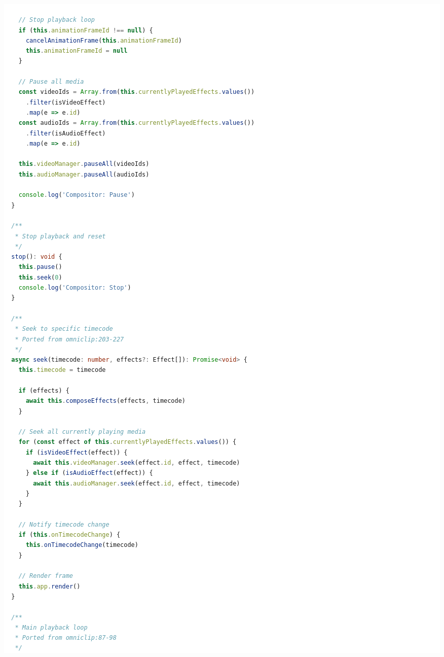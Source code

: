 ```typescript

    // Stop playback loop
    if (this.animationFrameId !== null) {
      cancelAnimationFrame(this.animationFrameId)
      this.animationFrameId = null
    }

    // Pause all media
    const videoIds = Array.from(this.currentlyPlayedEffects.values())
      .filter(isVideoEffect)
      .map(e => e.id)
    const audioIds = Array.from(this.currentlyPlayedEffects.values())
      .filter(isAudioEffect)
      .map(e => e.id)

    this.videoManager.pauseAll(videoIds)
    this.audioManager.pauseAll(audioIds)

    console.log('Compositor: Pause')
  }

  /**
   * Stop playback and reset
   */
  stop(): void {
    this.pause()
    this.seek(0)
    console.log('Compositor: Stop')
  }

  /**
   * Seek to specific timecode
   * Ported from omniclip:203-227
   */
  async seek(timecode: number, effects?: Effect[]): Promise<void> {
    this.timecode = timecode

    if (effects) {
      await this.composeEffects(effects, timecode)
    }

    // Seek all currently playing media
    for (const effect of this.currentlyPlayedEffects.values()) {
      if (isVideoEffect(effect)) {
        await this.videoManager.seek(effect.id, effect, timecode)
      } else if (isAudioEffect(effect)) {
        await this.audioManager.seek(effect.id, effect, timecode)
      }
    }

    // Notify timecode change
    if (this.onTimecodeChange) {
      this.onTimecodeChange(timecode)
    }

    // Render frame
    this.app.render()
  }

  /**
   * Main playback loop
   * Ported from omniclip:87-98
   */
```